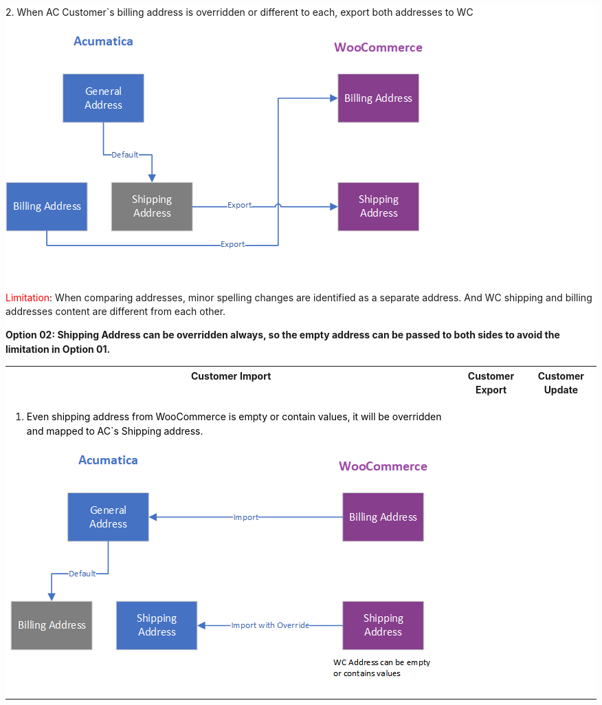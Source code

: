 <td colspan="1">
<p>2. When AC Customer`s billing address is overridden or different to each, export both addresses to WC</span></p>
  

 ![Screenshot](/Mappings/Mapping%20Images/Customer7.png)
  
<td colspan="1">&nbsp;</td></tr></tbody></table>
<p><span style="color: rgb(255,0,0);">Limitation</span>: When comparing addresses, minor spelling changes are identified as a separate address. And WC shipping and billing addresses content are different from each other.</p>
<p><strong>Option 02: Shipping Address can be overridden always, so the empty address can be passed to both sides to avoid the limitation in Option 01.</strong></p>
<table>
<tbody>
<tr>
<th>Customer Import</th>
<th>Customer Export</th>
<th colspan="1">Customer Update</th></tr>
<tr>
<td>
<ol>
<li><span style="color: rgb(0,0,0);">Even shipping address from WooCommerce is empty or contain values, it will be overridden and mapped to AC`s Shipping address.</span></li>
  </ol>
  
 ![Screenshot](/Mappings/Mapping%20Images/Customer8.png)<br />
  